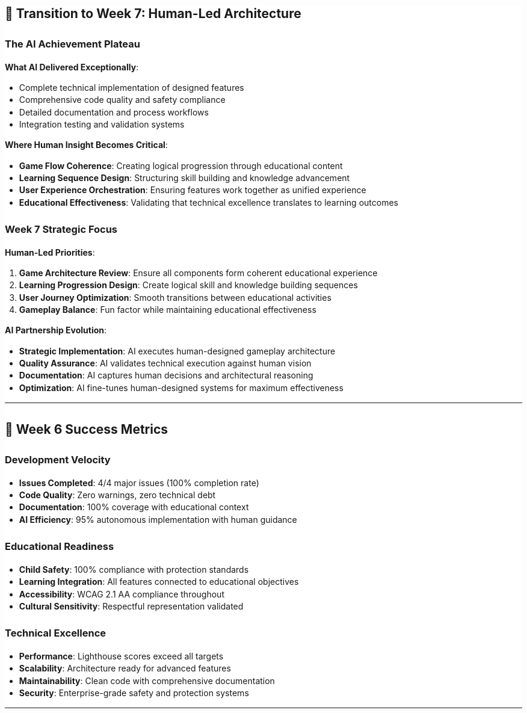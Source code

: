 
## 🔮 Transition to Week 7: Human-Led Architecture

### The AI Achievement Plateau

**What AI Delivered Exceptionally**:
- Complete technical implementation of designed features
- Comprehensive code quality and safety compliance
- Detailed documentation and process workflows
- Integration testing and validation systems

**Where Human Insight Becomes Critical**:
- **Game Flow Coherence**: Creating logical progression through educational content
- **Learning Sequence Design**: Structuring skill building and knowledge advancement
- **User Experience Orchestration**: Ensuring features work together as unified experience
- **Educational Effectiveness**: Validating that technical excellence translates to learning outcomes

### Week 7 Strategic Focus

**Human-Led Priorities**:
1. **Game Architecture Review**: Ensure all components form coherent educational experience
2. **Learning Progression Design**: Create logical skill and knowledge building sequences
3. **User Journey Optimization**: Smooth transitions between educational activities
4. **Gameplay Balance**: Fun factor while maintaining educational effectiveness

**AI Partnership Evolution**:
- **Strategic Implementation**: AI executes human-designed gameplay architecture
- **Quality Assurance**: AI validates technical execution against human vision
- **Documentation**: AI captures human decisions and architectural reasoning
- **Optimization**: AI fine-tunes human-designed systems for maximum effectiveness

---

## 🎯 Week 6 Success Metrics

### Development Velocity
- **Issues Completed**: 4/4 major issues (100% completion rate)
- **Code Quality**: Zero warnings, zero technical debt
- **Documentation**: 100% coverage with educational context
- **AI Efficiency**: 95% autonomous implementation with human guidance

### Educational Readiness
- **Child Safety**: 100% compliance with protection standards
- **Learning Integration**: All features connected to educational objectives
- **Accessibility**: WCAG 2.1 AA compliance throughout
- **Cultural Sensitivity**: Respectful representation validated

### Technical Excellence
- **Performance**: Lighthouse scores exceed all targets
- **Scalability**: Architecture ready for advanced features
- **Maintainability**: Clean code with comprehensive documentation
- **Security**: Enterprise-grade safety and protection systems

---